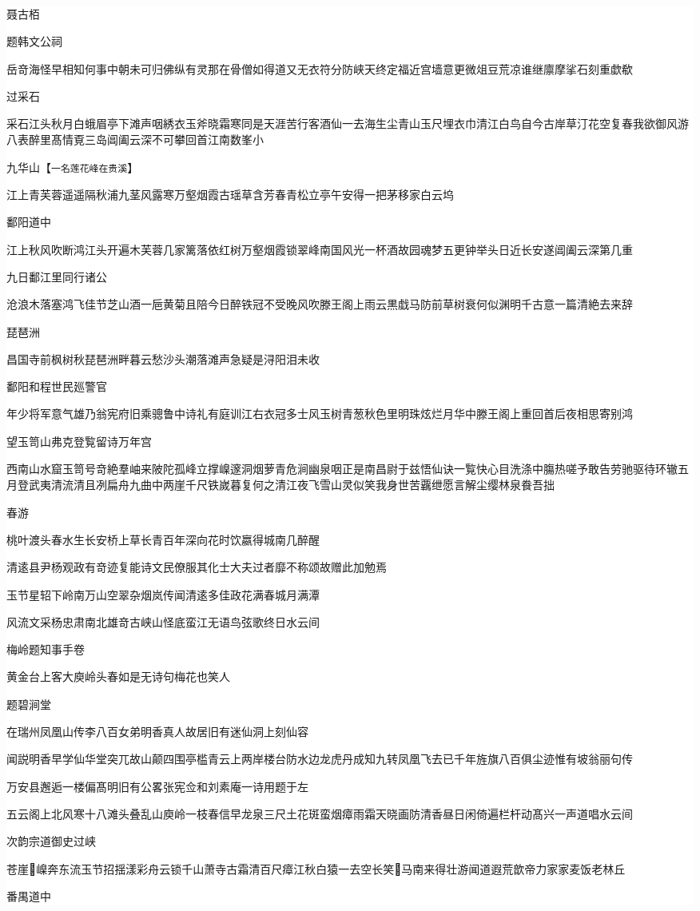 聂古栢  

题韩文公祠  

岳竒海怪早相知何事中朝未可归佛纵有灵那在骨僧如得道又无衣符分防峡天终定福近宫墙意更微俎豆荒凉谁继廪摩挲石刻重歔欷  

过采石  

采石江头秋月白蛾眉亭下滩声咽綉衣玉斧晓霜寒同是天涯苦行客酒仙一去海生尘青山玉尺埋衣巾清江白鸟自今古岸草汀花空复春我欲御风游八表醉里髙情覔三岛阊阖云深不可攀回首江南数峯小  

九华山【`一名莲花峰在贵溪`】  

江上青芙蓉遥遥隔秋浦九茎风露寒万壑烟霞古瑶草含芳春青松立亭午安得一把茅移家白云坞  

鄱阳道中  

江上秋风吹断鸿江头开遍木芙蓉几家篱落依红树万壑烟霞锁翠峰南国风光一杯酒故园魂梦五更钟举头日近长安遂阊阖云深第几重  

九日鄱江里同行诸公  

沧浪木落塞鸿飞佳节芝山酒一巵黄菊且陪今日醉铁冠不受晚风吹滕王阁上雨云黒戱马防前草树衰何似渊明千古意一篇清絶去来辞  

琵琶洲  

昌国寺前枫树秋琵琶洲畔暮云愁沙头潮落滩声急疑是浔阳泪未收  

鄱阳和程世民廵警官  

年少将军意气雄乃翁宪府旧乘骢鲁中诗礼有庭训江右衣冠多士风玉树青葱秋色里明珠炫烂月华中滕王阁上重回首后夜相思寄别鸿  

望玉笥山弗克登覧留诗万年宫  

西南山水窟玉笥号竒絶羣岫来陂陀孤峰立撑嵲邃洞烟萝青危涧幽泉咽正是南昌尉于兹悟仙诀一覧快心目洗涤中膓热嗟予敢告劳驰驱待环辙五月登武夷清流清且冽扁舟九曲中两崖千尺铁嵗暮复何之清江夜飞雪山灵似笑我身世苦覊绁愿言解尘缨林泉飬吾拙  

春游  

桃叶渡头春水生长安桥上草长青百年深向花时饮嬴得城南几醉醒  

清逺县尹杨观政有竒迹复能诗文民僚服其化士大夫过者靡不称颂故赠此加勉焉  

玉节星轺下岭南万山空翠杂烟岚传闻清逺多佳政花满春城月满潭  

风流文采杨忠肃南北雄竒古峡山怪底蛮江无语鸟弦歌终日水云间  

梅岭题知事手卷  

黄金台上客大庾岭头春如是无诗句梅花也笑人  

题碧涧堂  

在瑞州凤凰山传李八百女弟明香真人故居旧有迷仙洞上刻仙容  

闻説明香早学仙华堂突兀故山颠四围亭槛青云上两岸楼台防水边龙虎丹成知九转凤凰飞去已千年旌旗八百俱尘迹惟有坡翁丽句传  

万安县邂逅一楼偏髙明旧有公畧张宪佥和刘素庵一诗用题于左  

五云阁上北风寒十八滩头叠乱山庾岭一枝春信早龙泉三尺土花斑蛮烟瘴雨霜天晓画防清香昼日闲倚遍栏杆动髙兴一声道唱水云间  

次韵宗道御史过峡  

苍崖嵲奔东流玉节招揺漾彩舟云锁千山萧寺古霜清百尺瘴江秋白猿一去空长笑马南来得壮游闻道遐荒歆帝力家家麦饭老林丘  

番禺道中  
